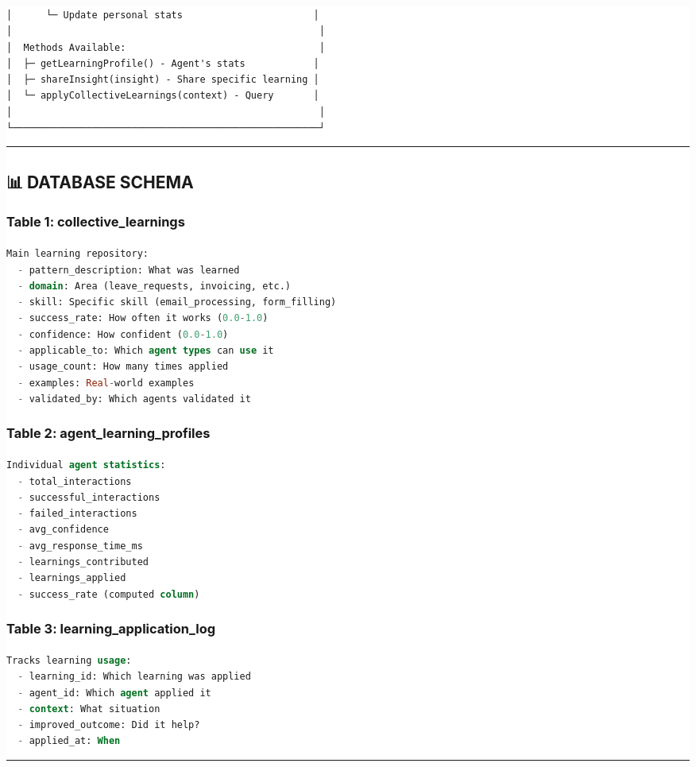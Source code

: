 ```
│      └─ Update personal stats                       │
│                                                      │
│  Methods Available:                                  │
│  ├─ getLearningProfile() - Agent's stats            │
│  ├─ shareInsight(insight) - Share specific learning │
│  └─ applyCollectiveLearnings(context) - Query       │
│                                                      │
└──────────────────────────────────────────────────────┘
```

---

## 📊 **DATABASE SCHEMA**

### **Table 1: collective_learnings**
```sql
Main learning repository:
  - pattern_description: What was learned
  - domain: Area (leave_requests, invoicing, etc.)
  - skill: Specific skill (email_processing, form_filling)
  - success_rate: How often it works (0.0-1.0)
  - confidence: How confident (0.0-1.0)
  - applicable_to: Which agent types can use it
  - usage_count: How many times applied
  - examples: Real-world examples
  - validated_by: Which agents validated it
```

### **Table 2: agent_learning_profiles**
```sql
Individual agent statistics:
  - total_interactions
  - successful_interactions
  - failed_interactions
  - avg_confidence
  - avg_response_time_ms
  - learnings_contributed
  - learnings_applied
  - success_rate (computed column)
```

### **Table 3: learning_application_log**
```sql
Tracks learning usage:
  - learning_id: Which learning was applied
  - agent_id: Which agent applied it
  - context: What situation
  - improved_outcome: Did it help?
  - applied_at: When
```

---